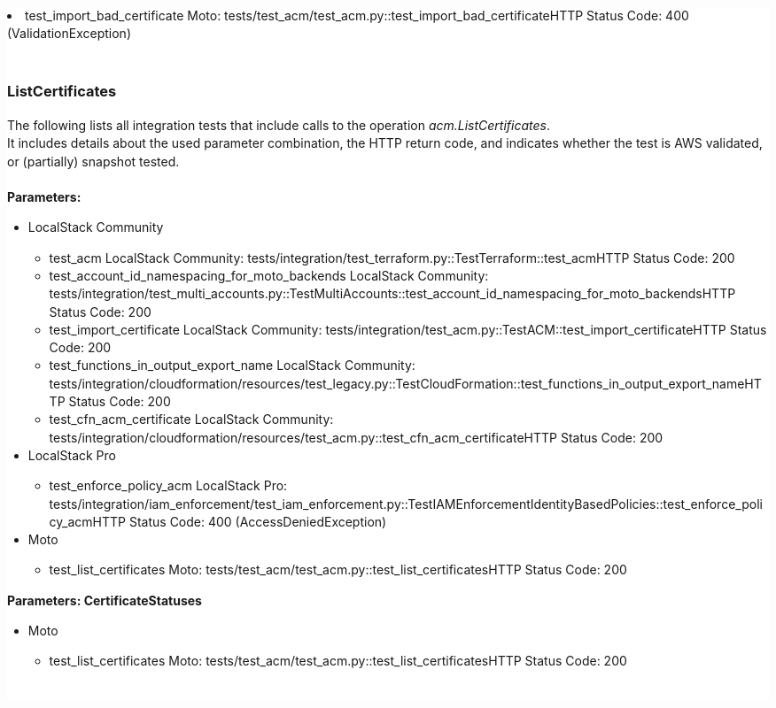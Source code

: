 <li><span class="coverage-report-tooltip">test_import_bad_certificate<span class="coverage-report-tooltiptext"> Moto: tests/test_acm/test_acm.py::test_import_bad_certificate</span></span><span class="coverage-report-http-code">HTTP Status Code: 400 (ValidationException)</span>  </li>
</ul></ul>
        </div>
</div>
</br>                
    
<div class="card" id="listcertificates">
    <h3 class="card-header">ListCertificates</h3>
    <div class="card-body">
        <div class="card-text">
        The following lists all integration tests that include calls to the operation <em>acm.ListCertificates</em>.</br>
        It includes details about the used parameter combination, the HTTP return code, and indicates whether the test is AWS validated, or (partially) snapshot tested.</div></br>
        <b>Parameters: </b>
<ul>
<li> LocalStack Community</li><ul class="coverage-report-details-test">
<li><span class="coverage-report-tooltip">test_acm<span class="coverage-report-tooltiptext"> LocalStack Community: tests/integration/test_terraform.py::TestTerraform::test_acm</span></span><span class="coverage-report-http-code">HTTP Status Code: 200</span>  </li>
<li><span class="coverage-report-tooltip">test_account_id_namespacing_for_moto_backends<span class="coverage-report-tooltiptext"> LocalStack Community: tests/integration/test_multi_accounts.py::TestMultiAccounts::test_account_id_namespacing_for_moto_backends</span></span><span class="coverage-report-http-code">HTTP Status Code: 200</span>  </li>
<li><span class="coverage-report-tooltip">test_import_certificate<span class="coverage-report-tooltiptext"> LocalStack Community: tests/integration/test_acm.py::TestACM::test_import_certificate</span></span><span class="coverage-report-http-code">HTTP Status Code: 200</span>  </li>
<li><span class="coverage-report-tooltip">test_functions_in_output_export_name<span class="coverage-report-tooltiptext"> LocalStack Community: tests/integration/cloudformation/resources/test_legacy.py::TestCloudFormation::test_functions_in_output_export_name</span></span><span class="coverage-report-http-code">HTTP Status Code: 200</span>  </li>
<li><span class="coverage-report-tooltip">test_cfn_acm_certificate<span class="coverage-report-tooltiptext"> LocalStack Community: tests/integration/cloudformation/resources/test_acm.py::test_cfn_acm_certificate</span></span><span class="coverage-report-http-code">HTTP Status Code: 200</span>  </li>
</ul>
<li> LocalStack Pro</li><ul class="coverage-report-details-test">
<li><span class="coverage-report-tooltip">test_enforce_policy_acm<span class="coverage-report-tooltiptext"> LocalStack Pro: tests/integration/iam_enforcement/test_iam_enforcement.py::TestIAMEnforcementIdentityBasedPolicies::test_enforce_policy_acm</span></span><span class="coverage-report-http-code">HTTP Status Code: 400 (AccessDeniedException)</span>  </li>
</ul>
<li> Moto</li><ul class="coverage-report-details-test">
<li><span class="coverage-report-tooltip">test_list_certificates<span class="coverage-report-tooltiptext"> Moto: tests/test_acm/test_acm.py::test_list_certificates</span></span><span class="coverage-report-http-code">HTTP Status Code: 200</span>  </li>
</ul></ul><b>Parameters: CertificateStatuses</b>
<ul>
<li> Moto</li><ul class="coverage-report-details-test">
<li><span class="coverage-report-tooltip">test_list_certificates<span class="coverage-report-tooltiptext"> Moto: tests/test_acm/test_acm.py::test_list_certificates</span></span><span class="coverage-report-http-code">HTTP Status Code: 200</span>  </li>
</ul></ul>
        </div>
</div>
</br>                
    
